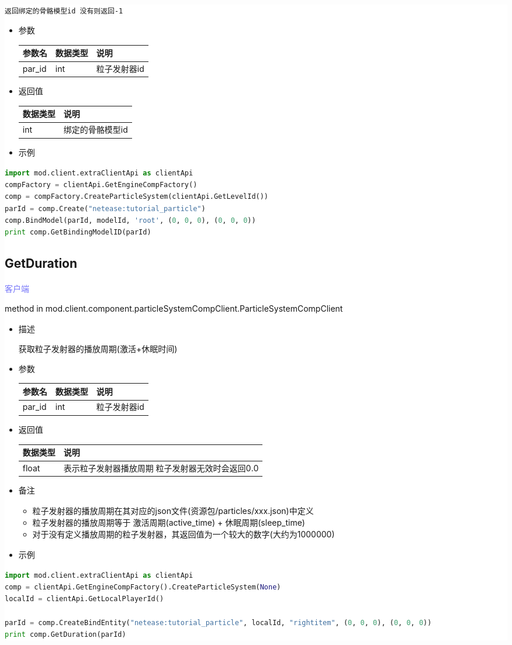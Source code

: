     返回绑定的骨骼模型id 没有则返回-1

- 参数

    | 参数名 | <div style="width: 4em">数据类型</div> | 说明 |
    | :--- | :--- | :--- |
    | par_id | int | 粒子发射器id |

- 返回值

    | <div style="width: 4em">数据类型</div> | 说明 |
    | :--- | :--- |
    | int | 绑定的骨骼模型id |

- 示例

```python
import mod.client.extraClientApi as clientApi
compFactory = clientApi.GetEngineCompFactory()
comp = compFactory.CreateParticleSystem(clientApi.GetLevelId())
parId = comp.Create("netease:tutorial_particle")
comp.BindModel(parId, modelId, 'root', (0, 0, 0), (0, 0, 0))
print comp.GetBindingModelID(parId)
```



## GetDuration

<span style="display:inline;color:#7575f9">客户端</span>

method in mod.client.component.particleSystemCompClient.ParticleSystemCompClient

- 描述

    获取粒子发射器的播放周期(激活+休眠时间)

- 参数

    | 参数名 | <div style="width: 4em">数据类型</div> | 说明 |
    | :--- | :--- | :--- |
    | par_id | int | 粒子发射器id |

- 返回值

    | <div style="width: 4em">数据类型</div> | 说明 |
    | :--- | :--- |
    | float | 表示粒子发射器播放周期 粒子发射器无效时会返回0.0 |

- 备注
    - 粒子发射器的播放周期在其对应的json文件(资源包/particles/xxx.json)中定义
    - 粒子发射器的播放周期等于 激活周期(active_time) + 休眠周期(sleep_time)
    - 对于没有定义播放周期的粒子发射器，其返回值为一个较大的数字(大约为1000000)

- 示例

```python
import mod.client.extraClientApi as clientApi
comp = clientApi.GetEngineCompFactory().CreateParticleSystem(None)
localId = clientApi.GetLocalPlayerId()

parId = comp.CreateBindEntity("netease:tutorial_particle", localId, "rightitem", (0, 0, 0), (0, 0, 0))
print comp.GetDuration(parId)
```
